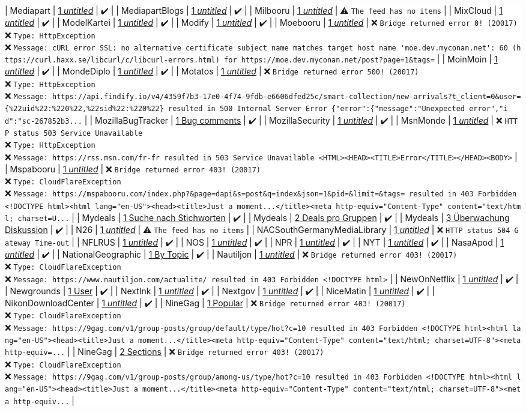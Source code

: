 | Mediapart | [1 *untitled*](https://User123698745.github.io/rss-bridge-artifacts/status/Mediapart_1.html) | ✔️ |
| MediapartBlogs | [1 *untitled*](https://User123698745.github.io/rss-bridge-artifacts/status/MediapartBlogs_1.html) | ✔️ |
| Milbooru | [1 *untitled*](https://User123698745.github.io/rss-bridge-artifacts/status/Milbooru_1.html) | ⚠️ `The feed has no items` |
| MixCloud | [1 *untitled*](https://User123698745.github.io/rss-bridge-artifacts/status/MixCloud_1.html) | ✔️ |
| ModelKartei | [1 *untitled*](https://User123698745.github.io/rss-bridge-artifacts/status/ModelKartei_1.html) | ✔️ |
| Modify | [1 *untitled*](https://User123698745.github.io/rss-bridge-artifacts/status/Modify_1.html) | ✔️ |
| Moebooru | [1 *untitled*](https://User123698745.github.io/rss-bridge-artifacts/status/Moebooru_1.html) | ❌ `Bridge returned error 0! (20017)`<br>❌ `Type: HttpException`<br>❌ `Message: cURL error SSL: no alternative certificate subject name matches target host name 'moe.dev.myconan.net': 60 (https://curl.haxx.se/libcurl/c/libcurl-errors.html) for https://moe.dev.myconan.net/post?page=1&tags=` |
| MoinMoin | [1 *untitled*](https://User123698745.github.io/rss-bridge-artifacts/status/MoinMoin_1.html) | ✔️ |
| MondeDiplo | [1 *untitled*](https://User123698745.github.io/rss-bridge-artifacts/status/MondeDiplo_1.html) | ✔️ |
| Motatos | [1 *untitled*](https://User123698745.github.io/rss-bridge-artifacts/status/Motatos_1.html) | ❌ `Bridge returned error 500! (20017)`<br>❌ `Type: HttpException`<br>❌ `Message: https://api.findify.io/v4/4359f7b3-17e0-4f74-9fdb-e6606dfed25c/smart-collection/new-arrivals?t_client=0&user={%22uid%22:%220%22,%22sid%22:%220%22} resulted in 500 Internal Server Error {"error":{"message":"Unexpected error","id":"sc-267852b3...` |
| MozillaBugTracker | [1 Bug comments](https://User123698745.github.io/rss-bridge-artifacts/status/MozillaBugTracker_1.html) | ✔️ |
| MozillaSecurity | [1 *untitled*](https://User123698745.github.io/rss-bridge-artifacts/status/MozillaSecurity_1.html) | ✔️ |
| MsnMonde | [1 *untitled*](https://User123698745.github.io/rss-bridge-artifacts/status/MsnMonde_1.html) | ❌ `HTTP status 503 Service Unavailable`<br>❌ `Type: HttpException`<br>❌ `Message: https://rss.msn.com/fr-fr resulted in 503 Service Unavailable <HTML><HEAD><TITLE>Error</TITLE></HEAD><BODY>` |
| Mspabooru | [1 *untitled*](https://User123698745.github.io/rss-bridge-artifacts/status/Mspabooru_1.html) | ❌ `Bridge returned error 403! (20017)`<br>❌ `Type: CloudFlareException`<br>❌ `Message: https://mspabooru.com/index.php?&page=dapi&s=post&q=index&json=1&pid=&limit=&tags= resulted in 403 Forbidden <!DOCTYPE html><html lang="en-US"><head><title>Just a moment...</title><meta http-equiv="Content-Type" content="text/html; charset=U...` |
| Mydeals | [1 Suche nach Stichworten](https://User123698745.github.io/rss-bridge-artifacts/status/Mydeals_1.html) | ✔️ |
| Mydeals | [2 Deals pro Gruppen](https://User123698745.github.io/rss-bridge-artifacts/status/Mydeals_2.html) | ✔️ |
| Mydeals | [3 Überwachung Diskussion](https://User123698745.github.io/rss-bridge-artifacts/status/Mydeals_3.html) | ✔️ |
| N26 | [1 *untitled*](https://User123698745.github.io/rss-bridge-artifacts/status/N26_1.html) | ⚠️ `The feed has no items` |
| NACSouthGermanyMediaLibrary | [1 *untitled*](https://User123698745.github.io/rss-bridge-artifacts/status/NACSouthGermanyMediaLibrary_1.html) | ❌ `HTTP status 504 Gateway Time-out` |
| NFLRUS | [1 *untitled*](https://User123698745.github.io/rss-bridge-artifacts/status/NFLRUS_1.html) | ✔️ |
| NOS | [1 *untitled*](https://User123698745.github.io/rss-bridge-artifacts/status/NOS_1.html) | ✔️ |
| NPR | [1 *untitled*](https://User123698745.github.io/rss-bridge-artifacts/status/NPR_1.html) | ✔️ |
| NYT | [1 *untitled*](https://User123698745.github.io/rss-bridge-artifacts/status/NYT_1.html) | ✔️ |
| NasaApod | [1 *untitled*](https://User123698745.github.io/rss-bridge-artifacts/status/NasaApod_1.html) | ✔️ |
| NationalGeographic | [1 By Topic](https://User123698745.github.io/rss-bridge-artifacts/status/NationalGeographic_1.html) | ✔️ |
| Nautiljon | [1 *untitled*](https://User123698745.github.io/rss-bridge-artifacts/status/Nautiljon_1.html) | ❌ `Bridge returned error 403! (20017)`<br>❌ `Type: CloudFlareException`<br>❌ `Message: https://www.nautiljon.com/actualite/ resulted in 403 Forbidden <!DOCTYPE html>` |
| NewOnNetflix | [1 *untitled*](https://User123698745.github.io/rss-bridge-artifacts/status/NewOnNetflix_1.html) | ✔️ |
| Newgrounds | [1 User](https://User123698745.github.io/rss-bridge-artifacts/status/Newgrounds_1.html) | ✔️ |
| NextInk | [1 *untitled*](https://User123698745.github.io/rss-bridge-artifacts/status/NextInk_1.html) | ✔️ |
| Nextgov | [1 *untitled*](https://User123698745.github.io/rss-bridge-artifacts/status/Nextgov_1.html) | ✔️ |
| NiceMatin | [1 *untitled*](https://User123698745.github.io/rss-bridge-artifacts/status/NiceMatin_1.html) | ✔️ |
| NikonDownloadCenter | [1 *untitled*](https://User123698745.github.io/rss-bridge-artifacts/status/NikonDownloadCenter_1.html) | ✔️ |
| NineGag | [1 Popular](https://User123698745.github.io/rss-bridge-artifacts/status/NineGag_1.html) | ❌ `Bridge returned error 403! (20017)`<br>❌ `Type: CloudFlareException`<br>❌ `Message: https://9gag.com/v1/group-posts/group/default/type/hot?c=10 resulted in 403 Forbidden <!DOCTYPE html><html lang="en-US"><head><title>Just a moment...</title><meta http-equiv="Content-Type" content="text/html; charset=UTF-8"><meta http-equiv=...` |
| NineGag | [2 Sections](https://User123698745.github.io/rss-bridge-artifacts/status/NineGag_2.html) | ❌ `Bridge returned error 403! (20017)`<br>❌ `Type: CloudFlareException`<br>❌ `Message: https://9gag.com/v1/group-posts/group/among-us/type/hot?c=10 resulted in 403 Forbidden <!DOCTYPE html><html lang="en-US"><head><title>Just a moment...</title><meta http-equiv="Content-Type" content="text/html; charset=UTF-8"><meta http-equiv...` |